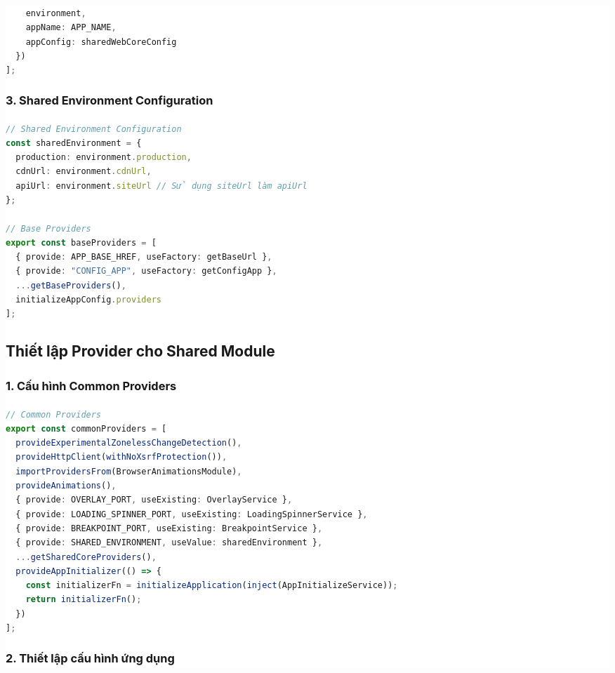 ```typescript
    environment,
    appName: APP_NAME,
    appConfig: sharedWebCoreConfig
  })
];
```

### 3. Shared Environment Configuration

```typescript
// Shared Environment Configuration
const sharedEnvironment = {
  production: environment.production,
  cdnUrl: environment.cdnUrl,
  apiUrl: environment.siteUrl // Sử dụng siteUrl làm apiUrl
};

// Base Providers
export const baseProviders = [
  { provide: APP_BASE_HREF, useFactory: getBaseUrl },
  { provide: "CONFIG_APP", useFactory: getConfigApp },
  ...getBaseProviders(),
  initializeAppConfig.providers
];
```

## Thiết lập Provider cho Shared Module

### 1. Cấu hình Common Providers

```typescript
// Common Providers
export const commonProviders = [
  provideExperimentalZonelessChangeDetection(),
  provideHttpClient(withNoXsrfProtection()),
  importProvidersFrom(BrowserAnimationsModule),
  provideAnimations(),
  { provide: OVERLAY_PORT, useExisting: OverlayService },
  { provide: LOADING_SPINNER_PORT, useExisting: LoadingSpinnerService },
  { provide: BREAKPOINT_PORT, useExisting: BreakpointService },
  { provide: SHARED_ENVIRONMENT, useValue: sharedEnvironment },
  ...getSharedCoreProviders(),
  provideAppInitializer(() => {
    const initializerFn = initializeApplication(inject(AppInitializeService));
    return initializerFn();
  })
];
```

### 2. Thiết lập cấu hình ứng dụng
